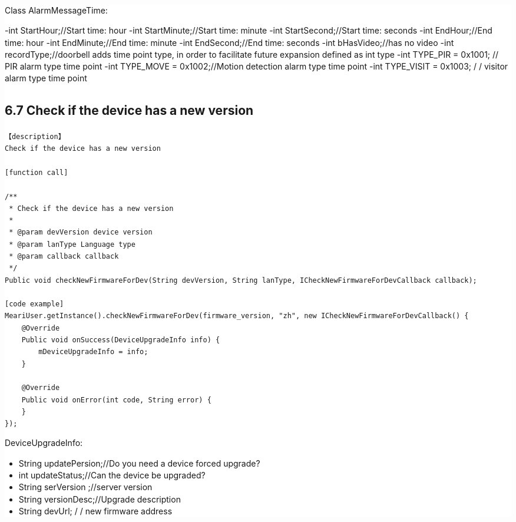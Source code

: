 Class AlarmMessageTime:

-int StartHour;//Start time: hour
-int StartMinute;//Start time: minute
-int StartSecond;//Start time: seconds
-int EndHour;//End time: hour
-int EndMinute;//End time: minute
-int EndSecond;//End time: seconds
-int bHasVideo;//has no video
-int recordType;//doorbell adds time point type, in order to facilitate future expansion defined as int type
-int TYPE_PIR = 0x1001; // PIR alarm type time point
-int TYPE_MOVE = 0x1002;//Motion detection alarm type time point
-int TYPE_VISIT = 0x1003; / / visitor alarm type time point


## 6.7 Check if the device has a new version
```
【description】
Check if the device has a new version

[function call]

/**
 * Check if the device has a new version
 *
 * @param devVersion device version
 * @param lanType Language type
 * @param callback callback
 */
Public void checkNewFirmwareForDev(String devVersion, String lanType, ICheckNewFirmwareForDevCallback callback);

[code example]
MeariUser.getInstance().checkNewFirmwareForDev(firmware_version, "zh", new ICheckNewFirmwareForDevCallback() {
    @Override
    Public void onSuccess(DeviceUpgradeInfo info) {
        mDeviceUpgradeInfo = info;
    }

    @Override
    Public void onError(int code, String error) {
    }
});
```

DeviceUpgradeInfo:

- String updatePersion;//Do you need a device forced upgrade?
- int updateStatus;//Can the device be upgraded?
- String serVersion ;//server version
- String versionDesc;//Upgrade description
- String devUrl; / / new firmware address
